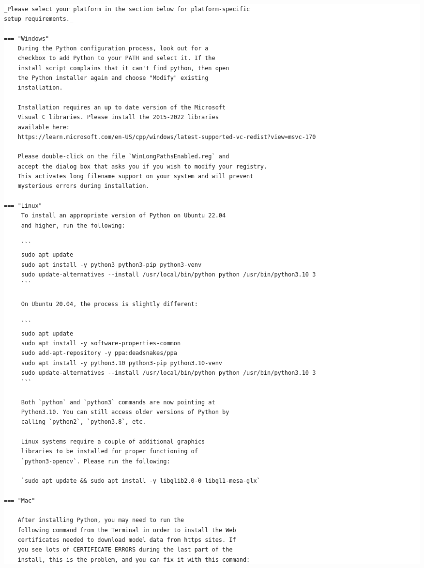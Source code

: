    _Please select your platform in the section below for platform-specific
    setup requirements._

    === "Windows"
        During the Python configuration process, look out for a
        checkbox to add Python to your PATH and select it. If the
        install script complains that it can't find python, then open
        the Python installer again and choose "Modify" existing
        installation.

        Installation requires an up to date version of the Microsoft
        Visual C libraries. Please install the 2015-2022 libraries
        available here:
        https://learn.microsoft.com/en-US/cpp/windows/latest-supported-vc-redist?view=msvc-170

        Please double-click on the file `WinLongPathsEnabled.reg` and
        accept the dialog box that asks you if you wish to modify your registry.
        This activates long filename support on your system and will prevent
        mysterious errors during installation.

    === "Linux"
         To install an appropriate version of Python on Ubuntu 22.04
         and higher, run the following:

         ```
         sudo apt update
         sudo apt install -y python3 python3-pip python3-venv
         sudo update-alternatives --install /usr/local/bin/python python /usr/bin/python3.10 3
         ```

         On Ubuntu 20.04, the process is slightly different:

         ```
         sudo apt update
         sudo apt install -y software-properties-common
         sudo add-apt-repository -y ppa:deadsnakes/ppa
         sudo apt install -y python3.10 python3-pip python3.10-venv
         sudo update-alternatives --install /usr/local/bin/python python /usr/bin/python3.10 3
         ```

         Both `python` and `python3` commands are now pointing at
         Python3.10. You can still access older versions of Python by
         calling `python2`, `python3.8`, etc.

         Linux systems require a couple of additional graphics
         libraries to be installed for proper functioning of
         `python3-opencv`. Please run the following:

         `sudo apt update && sudo apt install -y libglib2.0-0 libgl1-mesa-glx`

    === "Mac"

        After installing Python, you may need to run the
        following command from the Terminal in order to install the Web
        certificates needed to download model data from https sites. If
        you see lots of CERTIFICATE ERRORS during the last part of the
        install, this is the problem, and you can fix it with this command:
